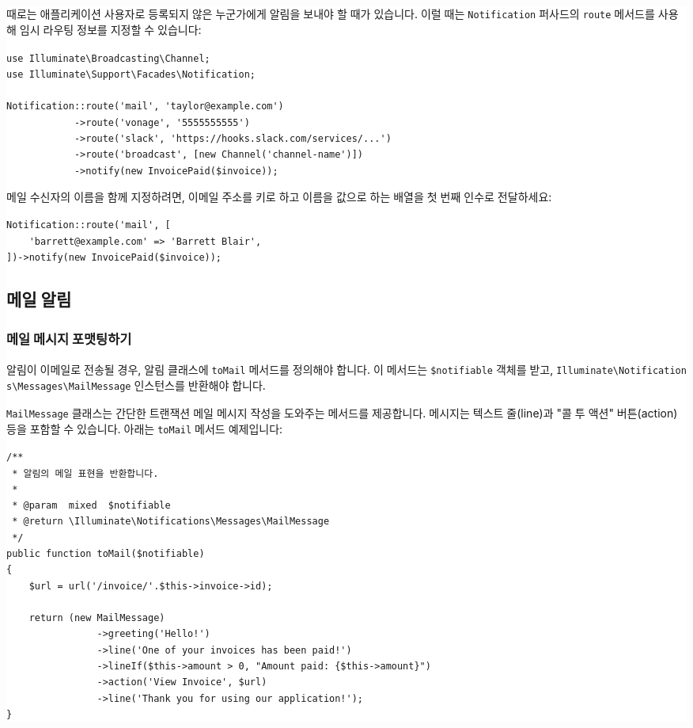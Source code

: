 때로는 애플리케이션 사용자로 등록되지 않은 누군가에게 알림을 보내야 할 때가 있습니다. 이럴 때는 `Notification` 퍼사드의 `route` 메서드를 사용해 임시 라우팅 정보를 지정할 수 있습니다:

```
use Illuminate\Broadcasting\Channel;
use Illuminate\Support\Facades\Notification;

Notification::route('mail', 'taylor@example.com')
            ->route('vonage', '5555555555')
            ->route('slack', 'https://hooks.slack.com/services/...')
            ->route('broadcast', [new Channel('channel-name')])
            ->notify(new InvoicePaid($invoice));
```

메일 수신자의 이름을 함께 지정하려면, 이메일 주소를 키로 하고 이름을 값으로 하는 배열을 첫 번째 인수로 전달하세요:

```
Notification::route('mail', [
    'barrett@example.com' => 'Barrett Blair',
])->notify(new InvoicePaid($invoice));
```

<a name="mail-notifications"></a>
## 메일 알림

<a name="formatting-mail-messages"></a>
### 메일 메시지 포맷팅하기

알림이 이메일로 전송될 경우, 알림 클래스에 `toMail` 메서드를 정의해야 합니다. 이 메서드는 `$notifiable` 객체를 받고, `Illuminate\Notifications\Messages\MailMessage` 인스턴스를 반환해야 합니다.

`MailMessage` 클래스는 간단한 트랜잭션 메일 메시지 작성을 도와주는 메서드를 제공합니다. 메시지는 텍스트 줄(line)과 "콜 투 액션" 버튼(action) 등을 포함할 수 있습니다. 아래는 `toMail` 메서드 예제입니다:

```
/**
 * 알림의 메일 표현을 반환합니다.
 *
 * @param  mixed  $notifiable
 * @return \Illuminate\Notifications\Messages\MailMessage
 */
public function toMail($notifiable)
{
    $url = url('/invoice/'.$this->invoice->id);

    return (new MailMessage)
                ->greeting('Hello!')
                ->line('One of your invoices has been paid!')
                ->lineIf($this->amount > 0, "Amount paid: {$this->amount}")
                ->action('View Invoice', $url)
                ->line('Thank you for using our application!');
}
```
